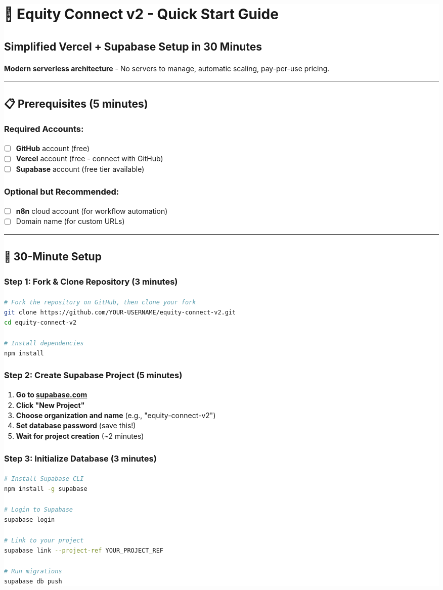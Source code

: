 # 🚀 Equity Connect v2 - Quick Start Guide
## Simplified Vercel + Supabase Setup in 30 Minutes

**Modern serverless architecture** - No servers to manage, automatic scaling, pay-per-use pricing.

---

## 📋 Prerequisites (5 minutes)

### Required Accounts:
- [ ] **GitHub** account (free)
- [ ] **Vercel** account (free - connect with GitHub)
- [ ] **Supabase** account (free tier available)

### Optional but Recommended:
- [ ] **n8n** cloud account (for workflow automation)
- [ ] Domain name (for custom URLs)

---

## 🎯 30-Minute Setup

### Step 1: Fork & Clone Repository (3 minutes)

```bash
# Fork the repository on GitHub, then clone your fork
git clone https://github.com/YOUR-USERNAME/equity-connect-v2.git
cd equity-connect-v2

# Install dependencies
npm install
```

### Step 2: Create Supabase Project (5 minutes)

1. **Go to [supabase.com](https://supabase.com)**
2. **Click "New Project"**
3. **Choose organization and name** (e.g., "equity-connect-v2")
4. **Set database password** (save this!)
5. **Wait for project creation** (~2 minutes)

### Step 3: Initialize Database (3 minutes)

```bash
# Install Supabase CLI
npm install -g supabase

# Login to Supabase
supabase login

# Link to your project
supabase link --project-ref YOUR_PROJECT_REF

# Run migrations
supabase db push
```
